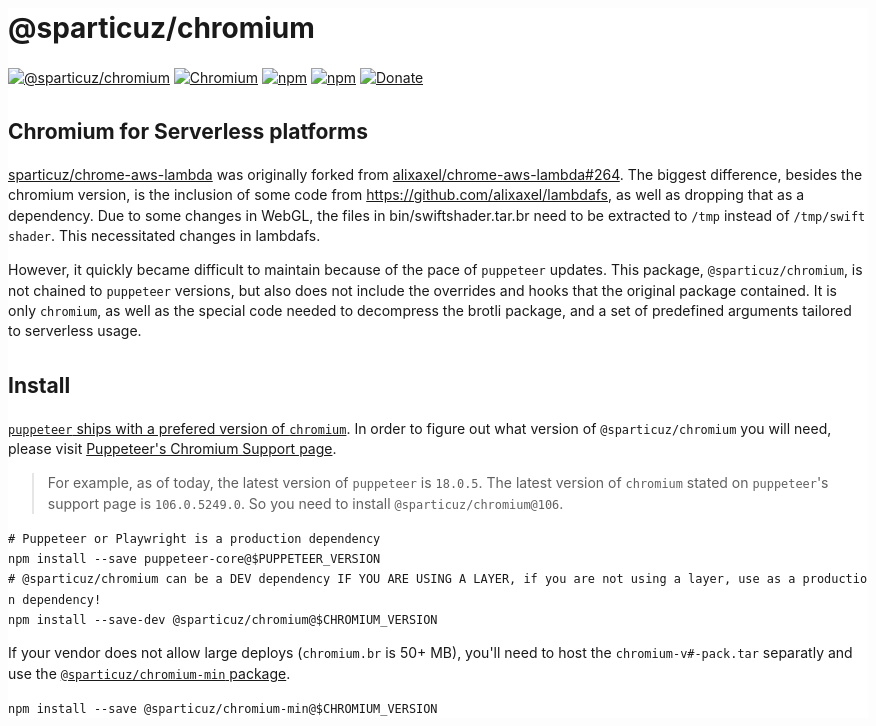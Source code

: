 # @sparticuz/chromium

[![@sparticuz/chromium](https://img.shields.io/npm/v/@sparticuz/chromium.svg?style=for-the-badge)](https://www.npmjs.com/package/@sparticuz/chromium)
[![Chromium](https://img.shields.io/github/size/sparticuz/chromium/bin/chromium.br?label=Chromium&style=for-the-badge)](bin/)
[![npm](https://img.shields.io/npm/dw/@sparticuz/chromium?label=%40sparticuz%2Fchromium&style=for-the-badge)](https://www.npmjs.com/package/@sparticuz/chromium)
[![npm](https://img.shields.io/npm/dw/@sparticuz/chromium-min?label=%40sparticuz%2Fchromium-min&style=for-the-badge)](https://www.npmjs.com/package/@sparticuz/chromium-min)
[![Donate](https://img.shields.io/badge/donate-paypal-orange.svg?style=for-the-badge)](https://paypal.me/sparticuz)

## Chromium for Serverless platforms

[sparticuz/chrome-aws-lambda](https://github.com/sparticuz/chrome-aws-lambda) was originally forked from [alixaxel/chrome-aws-lambda#264](https://github.com/alixaxel/chrome-aws-lambda/pull/264).
The biggest difference, besides the chromium version, is the inclusion of some code from https://github.com/alixaxel/lambdafs, as well as dropping that as a dependency. Due to some changes in WebGL, the files in bin/swiftshader.tar.br need to be extracted to `/tmp` instead of `/tmp/swiftshader`. This necessitated changes in lambdafs.

However, it quickly became difficult to maintain because of the pace of `puppeteer` updates. This package, `@sparticuz/chromium`, is not chained to `puppeteer` versions, but also does not include the overrides and hooks that the original package contained. It is only `chromium`, as well as the special code needed to decompress the brotli package, and a set of predefined arguments tailored to serverless usage.

## Install

[`puppeteer` ships with a prefered version of `chromium`](https://pptr.dev/faq/#q-why-doesnt-puppeteer-vxxx-work-with-chromium-vyyy). In order to figure out what version of `@sparticuz/chromium` you will need, please visit [Puppeteer's Chromium Support page](https://pptr.dev/chromium-support).

> For example, as of today, the latest version of `puppeteer` is `18.0.5`. The latest version of `chromium` stated on `puppeteer`'s support page is `106.0.5249.0`. So you need to install `@sparticuz/chromium@106`.

```shell
# Puppeteer or Playwright is a production dependency
npm install --save puppeteer-core@$PUPPETEER_VERSION
# @sparticuz/chromium can be a DEV dependency IF YOU ARE USING A LAYER, if you are not using a layer, use as a production dependency!
npm install --save-dev @sparticuz/chromium@$CHROMIUM_VERSION
```

If your vendor does not allow large deploys (`chromium.br` is 50+ MB), you'll need to host the `chromium-v#-pack.tar` separatly and use the [`@sparticuz/chromium-min` package](https://github.com/Sparticuz/chromium#-min-package).

```shell
npm install --save @sparticuz/chromium-min@$CHROMIUM_VERSION
```
